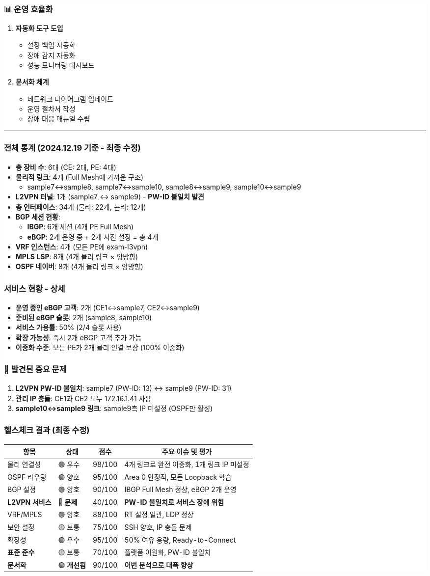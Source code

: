 ### **📊 운영 효율화**
1. **자동화 도구 도입**
   - 설정 백업 자동화
   - 장애 감지 자동화
   - 성능 모니터링 대시보드

2. **문서화 체계**
   - 네트워크 다이어그램 업데이트
   - 운영 절차서 작성
   - 장애 대응 매뉴얼 수립

---

### **전체 통계 (2024.12.19 기준 - 최종 수정)**
- **총 장비 수**: 6대 (CE: 2대, PE: 4대)
- **물리적 링크**: 4개 (Full Mesh에 가까운 구조)
  - sample7↔sample8, sample7↔sample10, sample8↔sample9, sample10↔sample9
- **L2VPN 터널**: 1개 (sample7 ↔ sample9) - **PW-ID 불일치 발견**
- **총 인터페이스**: 34개 (물리: 22개, 논리: 12개)
- **BGP 세션 현황**: 
  - **IBGP**: 6개 세션 (4개 PE Full Mesh)
  - **eBGP**: 2개 운영 중 + 2개 사전 설정 = 총 4개
- **VRF 인스턴스**: 4개 (모든 PE에 exam-l3vpn)
- **MPLS LSP**: 8개 (4개 물리 링크 × 양방향)
- **OSPF 네이버**: 8개 (4개 물리 링크 × 양방향)

### **서비스 현황 - 상세**
- **운영 중인 eBGP 고객**: 2개 (CE1↔sample7, CE2↔sample9)
- **준비된 eBGP 슬롯**: 2개 (sample8, sample10)
- **서비스 가용률**: 50% (2/4 슬롯 사용)
- **확장 가능성**: 즉시 2개 eBGP 고객 추가 가능
- **이중화 수준**: 모든 PE가 2개 물리 연결 보장 (100% 이중화)

### **🚨 발견된 중요 문제**
1. **L2VPN PW-ID 불일치**: sample7 (PW-ID: 13) ↔ sample9 (PW-ID: 31)
2. **관리 IP 충돌**: CE1과 CE2 모두 172.16.1.41 사용
3. **sample10↔sample9 링크**: sample9측 IP 미설정 (OSPF만 활성)

### **헬스체크 결과 (최종 수정)**
| 항목 | 상태 | 점수 | 주요 이슈 및 평가 |
|------|------|------|-------------------|
| 물리 연결성 | 🟢 우수 | 98/100 | 4개 링크로 완전 이중화, 1개 링크 IP 미설정 |
| OSPF 라우팅 | 🟢 양호 | 95/100 | Area 0 안정적, 모든 Loopback 학습 |
| BGP 설정 | 🟢 양호 | 90/100 | IBGP Full Mesh 정상, eBGP 2개 운영 |
| **L2VPN 서비스** | 🔴 **문제** | 40/100 | **PW-ID 불일치로 서비스 장애 위험** |
| VRF/MPLS | 🟢 양호 | 88/100 | RT 설정 일관, LDP 정상 |
| 보안 설정 | 🟡 보통 | 75/100 | SSH 양호, IP 충돌 문제 |
| 확장성 | 🟢 우수 | 95/100 | 50% 여유 용량, Ready-to-Connect |
| **표준 준수** | 🟡 보통 | 70/100 | 플랫폼 이원화, PW-ID 불일치 |
| **문서화** | 🟢 **개선됨** | 90/100 | **이번 분석으로 대폭 향상** |
